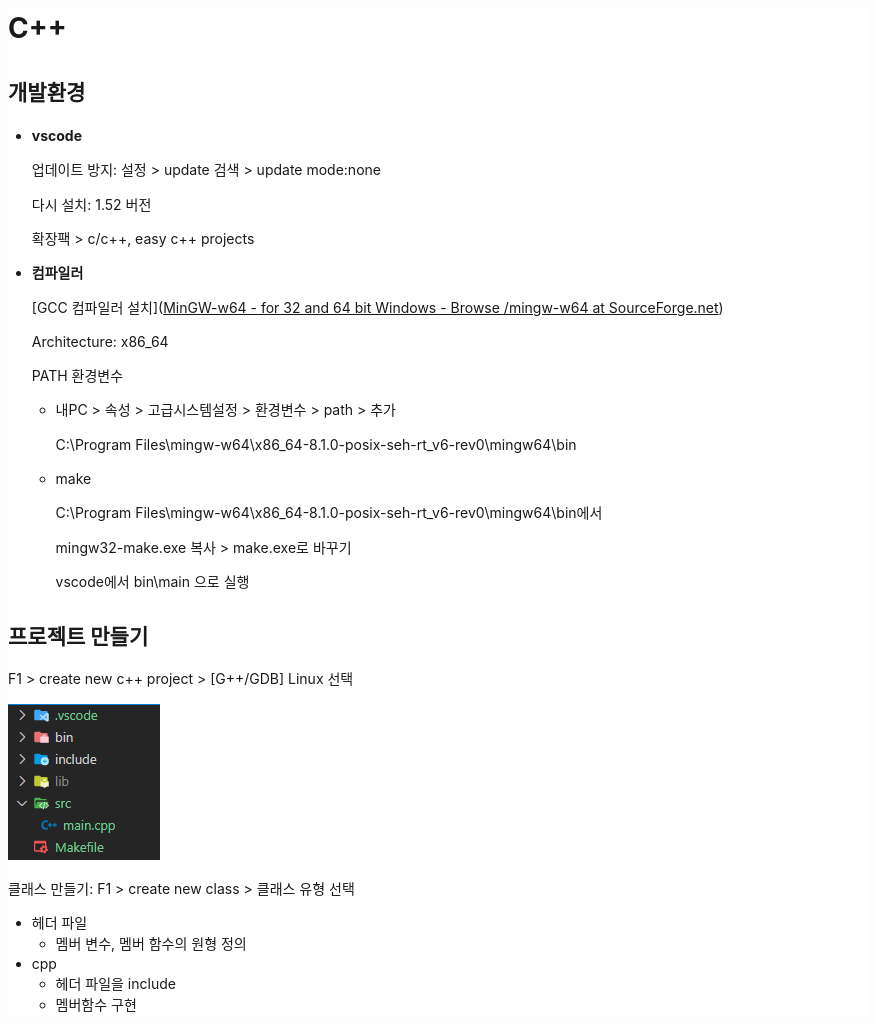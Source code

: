 # C++

## 개발환경

- **vscode**

  업데이트 방지: 설정 > update 검색 > update mode:none

  다시 설치: 1.52 버전

  확장팩 >  c/c++, easy c++ projects



- **컴파일러**

  [GCC 컴파일러 설치]([MinGW-w64 - for 32 and 64 bit Windows - Browse /mingw-w64 at SourceForge.net](https://sourceforge.net/projects/mingw-w64/files/mingw-w64/))

  Architecture: x86_64

  PATH 환경변수

  - 내PC > 속성 > 고급시스템설정 > 환경변수 > path > 추가

    C:\Program Files\mingw-w64\x86_64-8.1.0-posix-seh-rt_v6-rev0\mingw64\bin

  - make

    C:\Program Files\mingw-w64\x86_64-8.1.0-posix-seh-rt_v6-rev0\mingw64\bin에서

    mingw32-make.exe 복사 > make.exe로 바꾸기

    vscode에서 bin\main 으로 실행



## 프로젝트 만들기

F1 > create new c++ project > [G++/GDB] Linux 선택

![image-20210219170328862](C++.assets/image-20210219170328862.png)

클래스 만들기: F1 > create new class > 클래스 유형 선택



- 헤더 파일
  - 멤버 변수, 멤버 함수의 원형 정의
- cpp
  - 헤더 파일을 include
  - 멤버함수 구현
